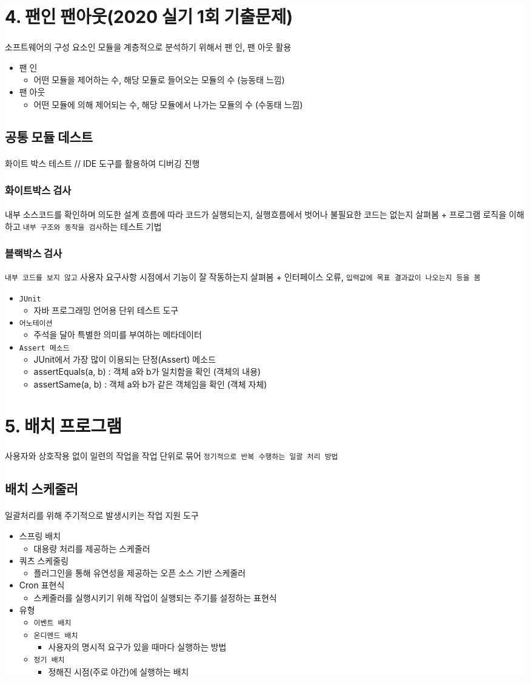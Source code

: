# 4. 팬인 팬아웃(2020 실기 1회 기출문제)

소프트웨어의 구성 요소인 모듈을 계층적으로 분석하기 위해서 팬 인, 팬 아웃 활용

- 팬 인
  - 어떤 모듈을 제어하는 수, 해당 모듈로 들어오는 모듈의 수 (능동태 느낌)
- 팬 아웃
  - 어떤 모듈에 의해 제어되는 수, 해당 모듈에서 나가는 모듈의 수 (수동태 느낌)

## 공통 모듈 데스트

화이트 박스 테스트 // IDE 도구를 활용하여 디버깅 진행

### 화이트박스 검사

내부 소스코드를 확인하며 의도한 설계 흐름에 따라 코드가 실행되는지, 실행흐름에서 벗어나 불필요한 코드는 없는지 살펴봄 + 프로그램 로직을 이해하고 `내부 구조와 동작을 검사`하는 테스트 기법

### 블랙박스 검사

`내부 코드를 보지 않고` 사용자 요구사항 시점에서 기능이 잘 작동하는지 살펴봄 + 인터페이스 오류, `입력값에 목표 결과값이 나오는지 등을 봄 `

- `JUnit`
  - 자바 프로그래밍 언어용 단위 테스트 도구
- `어노테이션`
  - 주석을 달아 특별한 의미를 부여하는 메타데이터
- `Assert 메소드`
  - JUnit에서 가장 많이 이용되는 단정(Assert) 메소드
  - assertEquals(a, b) : 객체 a와 b가 일치함을 확인 (객체의 내용)
  - assertSame(a, b) : 객체 a와 b가 같은 객체임을 확인 (객체 자체)

 # 5. 배치 프로그램

사용자와 상호작용 없이 일련의 작업을 작업 단위로 묶어 `정기적으로 반복 수행하는 일괄 처리 방법`

## 배치 스케줄러 
일괄처리를 위해 주기적으로 발생시키는 작업 지원 도구

- 스프링 배치 
  - 대용량 처리를 제공하는 스케줄러
- 쿼츠 스케줄링
  - 플러그인을 통해 유연성을 제공하는 오픈 소스 기반 스케줄러
- Cron 표현식
  - 스케줄러를 실행시키기 위해 작업이 실행되는 주기를 설정하는 표현식
- 유형
  - `이벤트 배치`
  - `온디멘드 배치`
    - 사용자의 명시적 요구가 있을 때마다 실행하는 방법
  - `정기 배치`
    - 정해진 시점(주로 야간)에 실행하는 배치
